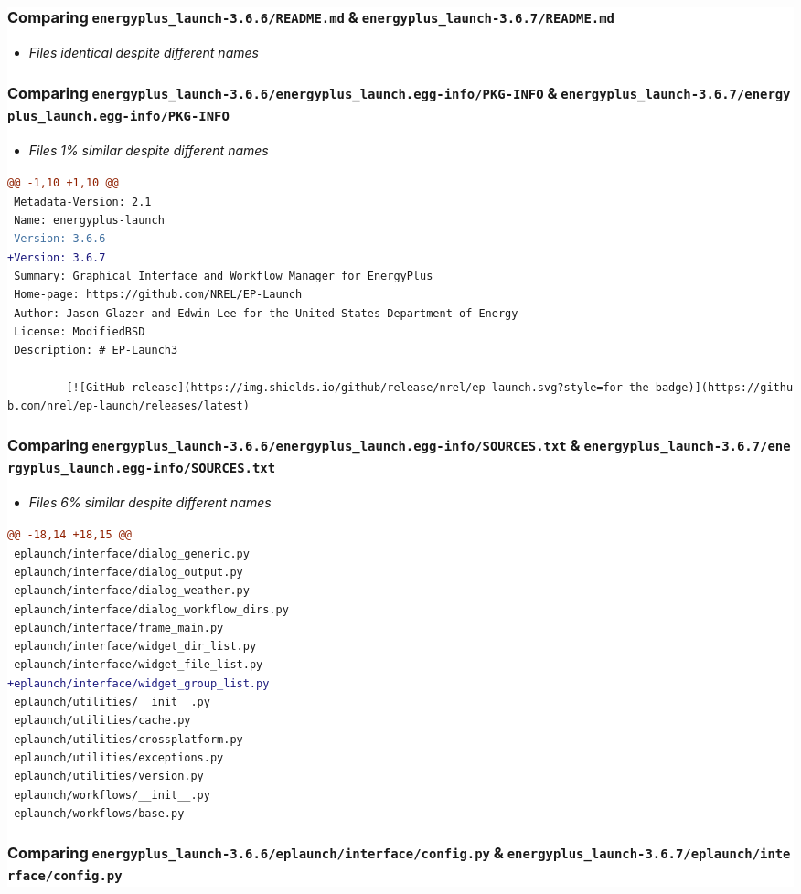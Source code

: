 ### Comparing `energyplus_launch-3.6.6/README.md` & `energyplus_launch-3.6.7/README.md`

 * *Files identical despite different names*

### Comparing `energyplus_launch-3.6.6/energyplus_launch.egg-info/PKG-INFO` & `energyplus_launch-3.6.7/energyplus_launch.egg-info/PKG-INFO`

 * *Files 1% similar despite different names*

```diff
@@ -1,10 +1,10 @@
 Metadata-Version: 2.1
 Name: energyplus-launch
-Version: 3.6.6
+Version: 3.6.7
 Summary: Graphical Interface and Workflow Manager for EnergyPlus
 Home-page: https://github.com/NREL/EP-Launch
 Author: Jason Glazer and Edwin Lee for the United States Department of Energy
 License: ModifiedBSD
 Description: # EP-Launch3
         
         [![GitHub release](https://img.shields.io/github/release/nrel/ep-launch.svg?style=for-the-badge)](https://github.com/nrel/ep-launch/releases/latest)
```

### Comparing `energyplus_launch-3.6.6/energyplus_launch.egg-info/SOURCES.txt` & `energyplus_launch-3.6.7/energyplus_launch.egg-info/SOURCES.txt`

 * *Files 6% similar despite different names*

```diff
@@ -18,14 +18,15 @@
 eplaunch/interface/dialog_generic.py
 eplaunch/interface/dialog_output.py
 eplaunch/interface/dialog_weather.py
 eplaunch/interface/dialog_workflow_dirs.py
 eplaunch/interface/frame_main.py
 eplaunch/interface/widget_dir_list.py
 eplaunch/interface/widget_file_list.py
+eplaunch/interface/widget_group_list.py
 eplaunch/utilities/__init__.py
 eplaunch/utilities/cache.py
 eplaunch/utilities/crossplatform.py
 eplaunch/utilities/exceptions.py
 eplaunch/utilities/version.py
 eplaunch/workflows/__init__.py
 eplaunch/workflows/base.py
```

### Comparing `energyplus_launch-3.6.6/eplaunch/interface/config.py` & `energyplus_launch-3.6.7/eplaunch/interface/config.py`
